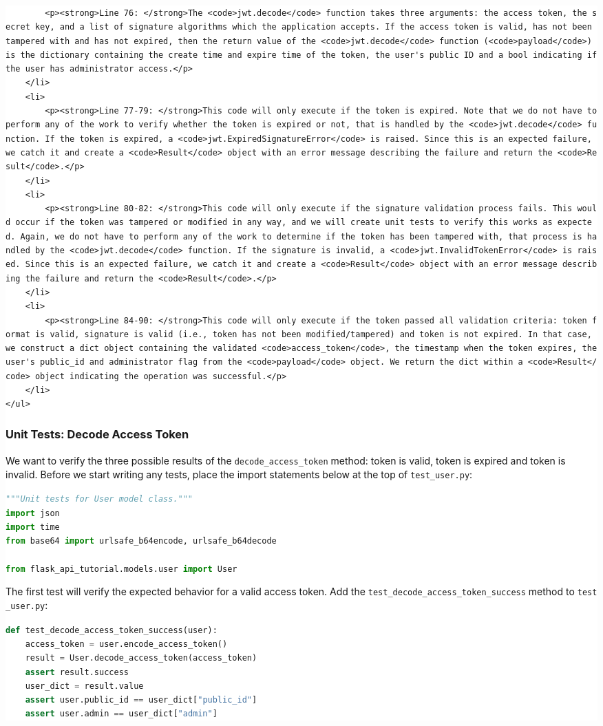             <p><strong>Line 76: </strong>The <code>jwt.decode</code> function takes three arguments: the access token, the secret key, and a list of signature algorithms which the application accepts. If the access token is valid, has not been tampered with and has not expired, then the return value of the <code>jwt.decode</code> function (<code>payload</code>) is the dictionary containing the create time and expire time of the token, the user's public ID and a bool indicating if the user has administrator access.</p>
        </li>
        <li>
            <p><strong>Line 77-79: </strong>This code will only execute if the token is expired. Note that we do not have to perform any of the work to verify whether the token is expired or not, that is handled by the <code>jwt.decode</code> function. If the token is expired, a <code>jwt.ExpiredSignatureError</code> is raised. Since this is an expected failure, we catch it and create a <code>Result</code> object with an error message describing the failure and return the <code>Result</code>.</p>
        </li>
        <li>
            <p><strong>Line 80-82: </strong>This code will only execute if the signature validation process fails. This would occur if the token was tampered or modified in any way, and we will create unit tests to verify this works as expected. Again, we do not have to perform any of the work to determine if the token has been tampered with, that process is handled by the <code>jwt.decode</code> function. If the signature is invalid, a <code>jwt.InvalidTokenError</code> is raised. Since this is an expected failure, we catch it and create a <code>Result</code> object with an error message describing the failure and return the <code>Result</code>.</p>
        </li>
        <li>
            <p><strong>Line 84-90: </strong>This code will only execute if the token passed all validation criteria: token format is valid, signature is valid (i.e., token has not been modified/tampered) and token is not expired. In that case, we construct a dict object containing the validated <code>access_token</code>, the timestamp when the token expires, the user's public_id and administrator flag from the <code>payload</code> object. We return the dict within a <code>Result</code> object indicating the operation was successful.</p>
        </li>
    </ul>
</div>

### Unit Tests: Decode Access Token

We want to verify the three possible results of the `decode_access_token` method: token is valid, token is expired and token is invalid. Before we start writing any tests, place the import statements below at the top of `test_user.py`:

```python {linenos=table}
"""Unit tests for User model class."""
import json
import time
from base64 import urlsafe_b64encode, urlsafe_b64decode

from flask_api_tutorial.models.user import User
```

The first test will verify the expected behavior for a valid access token. Add the `test_decode_access_token_success` method to `test_user.py`:

```python {linenos=table,linenostart=14}
def test_decode_access_token_success(user):
    access_token = user.encode_access_token()
    result = User.decode_access_token(access_token)
    assert result.success
    user_dict = result.value
    assert user.public_id == user_dict["public_id"]
    assert user.admin == user_dict["admin"]
```

